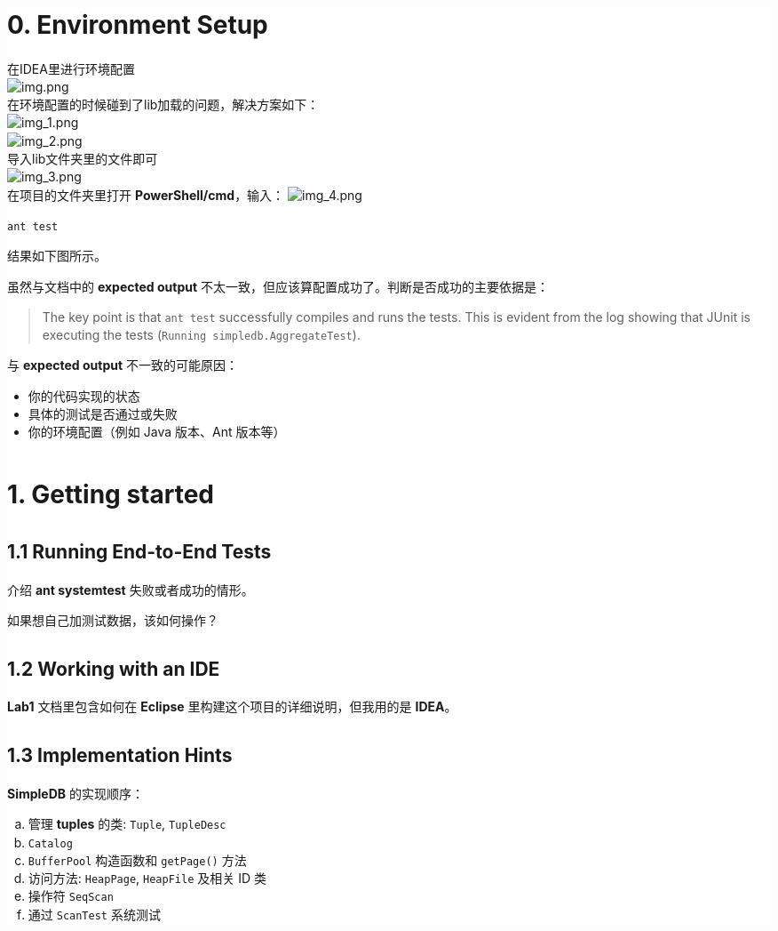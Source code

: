 # 0. Environment Setup
在IDEA里进行环境配置  
![img.png](img/img.png)  
在环境配置的时候碰到了lib加载的问题，解决方案如下：  
![img_1.png](img/img_1.png)  
![img_2.png](img/img_2.png)    
导入lib文件夹里的文件即可    
![img_3.png](img/img_3.png)  
在项目的文件夹里打开 **PowerShell/cmd**，输入：
![img_4.png](img/img_4.png)
```sh
ant test
```
结果如下图所示。

虽然与文档中的 **expected output** 不太一致，但应该算配置成功了。判断是否成功的主要依据是：
> The key point is that `ant test` successfully compiles and runs the tests. This is evident from the log showing that JUnit is executing the tests (`Running simpledb.AggregateTest`).

与 **expected output** 不一致的可能原因：
- 你的代码实现的状态
- 具体的测试是否通过或失败
- 你的环境配置（例如 Java 版本、Ant 版本等）

# 1. Getting started

## 1.1 Running End-to-End Tests

介绍 **ant systemtest** 失败或者成功的情形。

如果想自己加测试数据，该如何操作？


## 1.2 Working with an IDE

**Lab1** 文档里包含如何在 **Eclipse** 里构建这个项目的详细说明，但我用的是 **IDEA**。

## 1.3 Implementation Hints

**SimpleDB** 的实现顺序：
<ol type="a">
    <li>管理 <strong>tuples</strong> 的类: <code>Tuple</code>, <code>TupleDesc</code></li>
    <li><code>Catalog</code></li>
    <li><code>BufferPool</code> 构造函数和 <code>getPage()</code> 方法</li>
    <li>访问方法: <code>HeapPage</code>, <code>HeapFile</code> 及相关 ID 类</li>
    <li>操作符 <code>SeqScan</code></li>
    <li>通过 <code>ScanTest</code> 系统测试</li>
</ol>
